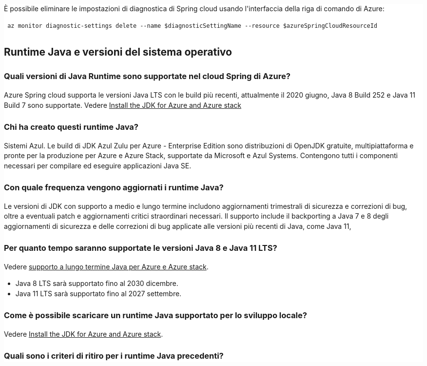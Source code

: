 È possibile eliminare le impostazioni di diagnostica di Spring cloud usando l'interfaccia della riga di comando di Azure:

```azurecli
 az monitor diagnostic-settings delete --name $diagnosticSettingName --resource $azureSpringCloudResourceId
```

## <a name="java-runtime-and-os-versions"></a>Runtime Java e versioni del sistema operativo

### <a name="which-versions-of-java-runtime-are-supported-in-azure-spring-cloud"></a>Quali versioni di Java Runtime sono supportate nel cloud Spring di Azure?

Azure Spring cloud supporta le versioni Java LTS con le build più recenti, attualmente il 2020 giugno, Java 8 Build 252 e Java 11 Build 7 sono supportate. Vedere [Install the JDK for Azure and Azure stack](https://docs.microsoft.com/azure/developer/java/fundamentals/java-jdk-install)

### <a name="who-built-these-java-runtimes"></a>Chi ha creato questi runtime Java?

Sistemi Azul. Le build di JDK Azul Zulu per Azure - Enterprise Edition sono distribuzioni di OpenJDK gratuite, multipiattaforma e pronte per la produzione per Azure e Azure Stack, supportate da Microsoft e Azul Systems. Contengono tutti i componenti necessari per compilare ed eseguire applicazioni Java SE.

### <a name="how-often-will-java-runtimes-get-updated"></a>Con quale frequenza vengono aggiornati i runtime Java?

Le versioni di JDK con supporto a medio e lungo termine includono aggiornamenti trimestrali di sicurezza e correzioni di bug, oltre a eventuali patch e aggiornamenti critici straordinari necessari. Il supporto include il backporting a Java 7 e 8 degli aggiornamenti di sicurezza e delle correzioni di bug applicate alle versioni più recenti di Java, come Java 11,

### <a name="how-long-will-java-8-and-java-11-lts-versions-be-supported"></a>Per quanto tempo saranno supportate le versioni Java 8 e Java 11 LTS?

Vedere [supporto a lungo termine Java per Azure e Azure stack](https://docs.microsoft.com/azure/developer/java/fundamentals/java-jdk-long-term-support).

* Java 8 LTS sarà supportato fino al 2030 dicembre.
* Java 11 LTS sarà supportato fino al 2027 settembre.

### <a name="how-can-i-download-a-supported-java-runtime-for-local-development"></a>Come è possibile scaricare un runtime Java supportato per lo sviluppo locale?

Vedere [Install the JDK for Azure and Azure stack](https://docs.microsoft.com/azure/developer/java/fundamentals/java-jdk-install).

### <a name="what-is-the-retire-policy-for-older-java-runtimes"></a>Quali sono i criteri di ritiro per i runtime Java precedenti?
